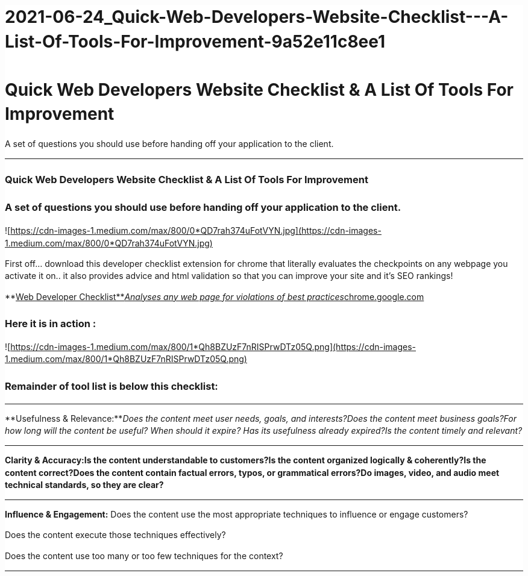 # 2021-06-24_Quick-Web-Developers-Website-Checklist---A-List-Of-Tools-For-Improvement-9a52e11c8ee1

# Quick Web Developers Website Checklist & A List Of Tools For Improvement

A set of questions you should use before handing off your application to the client.

---

### Quick Web Developers Website Checklist & A List Of Tools For Improvement

### A set of questions you should use before handing off your application to the client.

![https://cdn-images-1.medium.com/max/800/0*QD7rah374uFotVYN.jpg](https://cdn-images-1.medium.com/max/800/0*QD7rah374uFotVYN.jpg)

First off… download this developer checklist extension for chrome that literally evaluates the checkpoints on any webpage you activate it on.. it also provides advice and html validation so that you can improve your site and it’s SEO rankings!

**[Web Developer Checklist***Analyses any web page for violations of best practices*chrome.google.com](https://chrome.google.com/webstore/detail/web-developer-checklist/iahamcpedabephpcgkeikbclmaljebjp?hl=en-US)

### Here it is in action :

![https://cdn-images-1.medium.com/max/800/1*Qh8BZUzF7nRISPrwDTz05Q.png](https://cdn-images-1.medium.com/max/800/1*Qh8BZUzF7nRISPrwDTz05Q.png)

### Remainder of tool list is below this checklist:

---

**Usefulness & Relevance:***Does the content meet user needs, goals, and interests?Does the content meet business goals?For how long will the content be useful? When should it expire? Has its usefulness already expired?Is the content timely and relevant?*

---

**Clarity & Accuracy:Is the content understandable to customers?Is the content organized logically & coherently?Is the content correct?Does the content contain factual errors, typos, or grammatical errors?Do images, video, and audio meet technical standards, so they are clear?**

---

**Influence & Engagement:**
Does the content use the most appropriate techniques to influence or engage customers?

Does the content execute those techniques effectively?

Does the content use too many or too few techniques for the context?

---